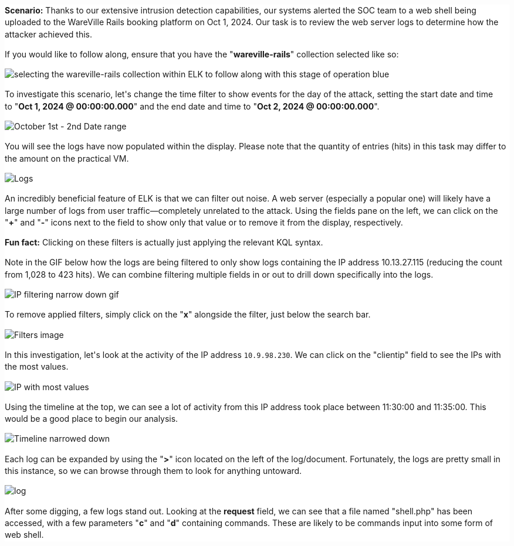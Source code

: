 **Scenario:** Thanks to our extensive intrusion detection capabilities, our systems alerted the SOC team to a web shell being uploaded to the WareVille Rails booking platform on Oct 1, 2024. Our task is to review the web server logs to determine how the attacker achieved this.  

If you would like to follow along, ensure that you have the "**wareville-rails**" collection selected like so:

![selecting the wareville-rails collection within ELK to follow along with this stage of operation blue](https://tryhackme-images.s3.amazonaws.com/user-uploads/5de96d9ca744773ea7ef8c00/room-content/5de96d9ca744773ea7ef8c00-1731408967537.png)  

To investigate this scenario, let's change the time filter to show events for the day of the attack, setting the start date and time to "**Oct 1, 2024 @ 00:00:00.000**" and the end date and time to "**Oct 2, 2024 @ 00:00:00.000**".

![October 1st - 2nd Date range](https://assets.tryhackme.com/additional/aoc2024/blue/6.png)  

You will see the logs have now populated within the display. Please note that the quantity of entries (hits) in this task may differ to the amount on the practical VM.

![Logs](https://assets.tryhackme.com/additional/aoc2024/blue/7.png)

An incredibly beneficial feature of ELK is that we can filter out noise. A web server (especially a popular one) will likely have a large number of logs from user traffic—completely unrelated to the attack. Using the fields pane on the left, we can click on the "**+**" and "**-**" icons next to the field to show only that value or to remove it from the display, respectively.

**Fun fact:** Clicking on these filters is actually just applying the relevant KQL syntax.

Note in the GIF below how the logs are being filtered to only show logs containing the IP address 10.13.27.115 (reducing the count from 1,028 to 423 hits). We can combine filtering multiple fields in or out to drill down specifically into the logs.

![IP filtering narrow down gif](https://assets.tryhackme.com/additional/aoc2024/blue/8.gif)  

To remove applied filters, simply click on the "**x**" alongside the filter, just below the search bar.  

![Filters image](https://assets.tryhackme.com/additional/aoc2024/blue/9.png)

In this investigation, let's look at the activity of the IP address `10.9.98.230`. We can click on the "clientip" field to see the IPs with the most values.

![IP with most values](https://assets.tryhackme.com/additional/aoc2024/blue/10.png)

Using the timeline at the top, we can see a lot of activity from this IP address took place between 11:30:00 and 11:35:00. This would be a good place to begin our analysis.

![Timeline narrowed down](https://assets.tryhackme.com/additional/aoc2024/blue/11.png)

Each log can be expanded by using the "**>**" icon located on the left of the log/document. Fortunately, the logs are pretty small in this instance, so we can browse through them to look for anything untoward.  

![log](https://assets.tryhackme.com/additional/aoc2024/blue/12.gif)

After some digging, a few logs stand out. Looking at the **request** field, we can see that a file named "shell.php" has been accessed, with a few parameters "**c**" and "**d**" containing commands. These are likely to be commands input into some form of web shell.
